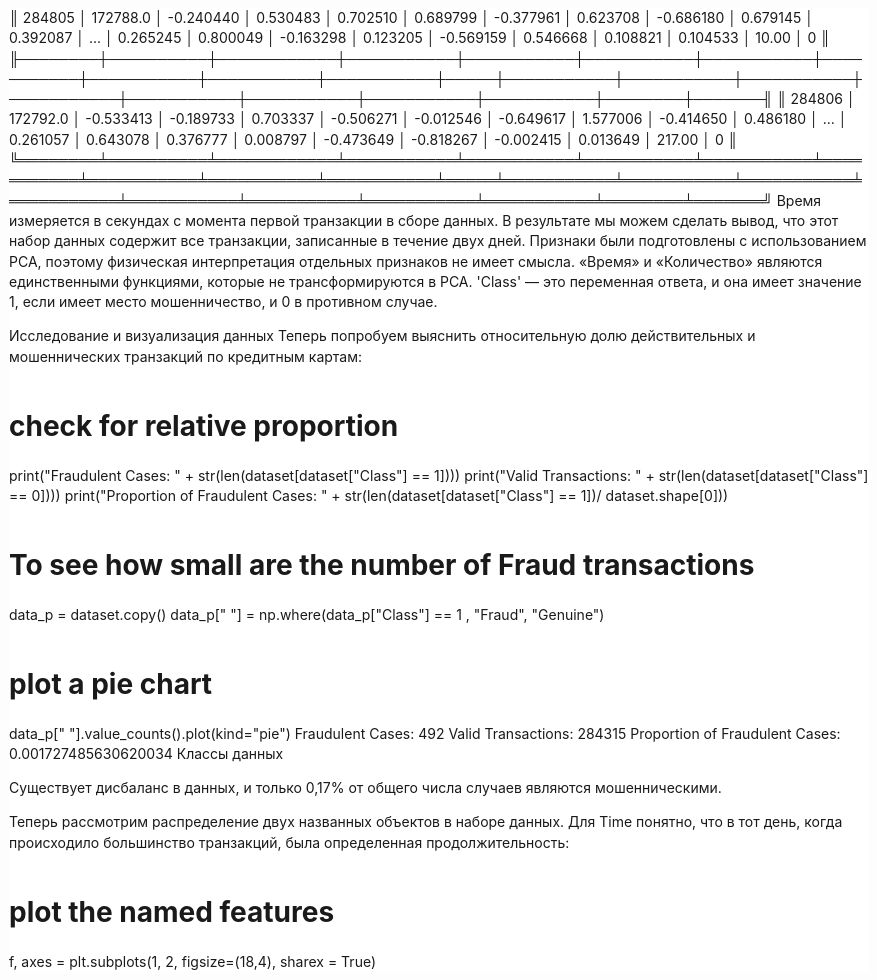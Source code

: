 ║ 284805 │ 172788.0 │ -0.240440  │ 0.530483  │ 0.702510  │ 0.689799  │ -0.377961 │ 0.623708  │ -0.686180 │ 0.679145  │ 0.392087  │ ... │ 0.265245  │ 0.800049  │ -0.163298 │ 0.123205  │ -0.569159 │ 0.546668  │ 0.108821  │ 0.104533  │ 10.00  │ 0     ║
╟────────┼──────────┼────────────┼───────────┼───────────┼───────────┼───────────┼───────────┼───────────┼───────────┼───────────┼─────┼───────────┼───────────┼───────────┼───────────┼───────────┼───────────┼───────────┼───────────┼────────┼───────╢
║ 284806 │ 172792.0 │ -0.533413  │ -0.189733 │ 0.703337  │ -0.506271 │ -0.012546 │ -0.649617 │ 1.577006  │ -0.414650 │ 0.486180  │ ... │ 0.261057  │ 0.643078  │ 0.376777  │ 0.008797  │ -0.473649 │ -0.818267 │ -0.002415 │ 0.013649  │ 217.00 │ 0     ║
╚════════╧══════════╧════════════╧═══════════╧═══════════╧═══════════╧═══════════╧═══════════╧═══════════╧═══════════╧═══════════╧═════╧═══════════╧═══════════╧═══════════╧═══════════╧═══════════╧═══════════╧═══════════╧═══════════╧════════╧═══════╝
Время измеряется в секундах с момента первой транзакции в сборе данных. В результате мы можем сделать вывод, что этот набор данных содержит все транзакции, записанные в течение двух дней. Признаки были подготовлены с использованием PCA, поэтому физическая интерпретация отдельных признаков не имеет смысла. «Время» и «Количество» являются единственными функциями, которые не трансформируются в PCA. 'Class' — это переменная ответа, и она имеет значение 1, если имеет место мошенничество, и 0 в противном случае.

Исследование и визуализация данных
Теперь попробуем выяснить относительную долю действительных и мошеннических транзакций по кредитным картам:

# check for relative proportion 
print("Fraudulent Cases: " + str(len(dataset[dataset["Class"] == 1])))
print("Valid Transactions: " + str(len(dataset[dataset["Class"] == 0])))
print("Proportion of Fraudulent Cases: " + str(len(dataset[dataset["Class"] == 1])/ dataset.shape[0]))

# To see how small are the number of Fraud transactions
data_p = dataset.copy()
data_p[" "] = np.where(data_p["Class"] == 1 ,  "Fraud", "Genuine")

# plot a pie chart
data_p[" "].value_counts().plot(kind="pie")
Fraudulent Cases: 492
Valid Transactions: 284315
Proportion of Fraudulent Cases: 0.001727485630620034
Классы данных

Существует дисбаланс в данных, и только 0,17% от общего числа случаев являются мошенническими.

Теперь рассмотрим распределение двух названных объектов в наборе данных. Для Time понятно, что в тот день, когда происходило большинство транзакций, была определенная продолжительность:

# plot the named features 
f, axes = plt.subplots(1, 2, figsize=(18,4), sharex = True)
